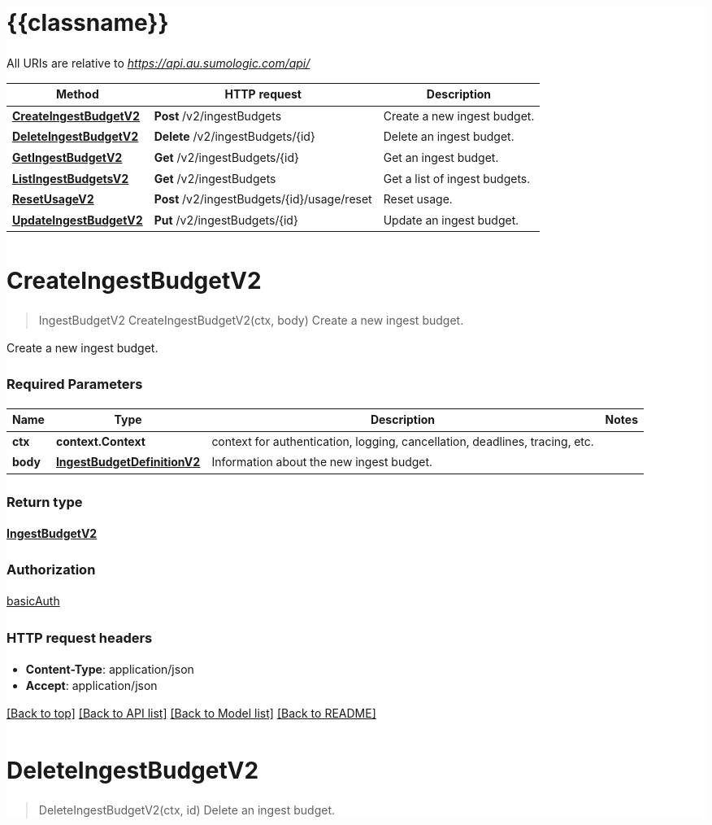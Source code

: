 # {{classname}}

All URIs are relative to *https://api.au.sumologic.com/api/*

Method | HTTP request | Description
------------- | ------------- | -------------
[**CreateIngestBudgetV2**](IngestBudgetManagementV2Api.md#CreateIngestBudgetV2) | **Post** /v2/ingestBudgets | Create a new ingest budget.
[**DeleteIngestBudgetV2**](IngestBudgetManagementV2Api.md#DeleteIngestBudgetV2) | **Delete** /v2/ingestBudgets/{id} | Delete an ingest budget.
[**GetIngestBudgetV2**](IngestBudgetManagementV2Api.md#GetIngestBudgetV2) | **Get** /v2/ingestBudgets/{id} | Get an ingest budget.
[**ListIngestBudgetsV2**](IngestBudgetManagementV2Api.md#ListIngestBudgetsV2) | **Get** /v2/ingestBudgets | Get a list of ingest budgets.
[**ResetUsageV2**](IngestBudgetManagementV2Api.md#ResetUsageV2) | **Post** /v2/ingestBudgets/{id}/usage/reset | Reset usage.
[**UpdateIngestBudgetV2**](IngestBudgetManagementV2Api.md#UpdateIngestBudgetV2) | **Put** /v2/ingestBudgets/{id} | Update an ingest budget.

# **CreateIngestBudgetV2**
> IngestBudgetV2 CreateIngestBudgetV2(ctx, body)
Create a new ingest budget.

Create a new ingest budget.

### Required Parameters

Name | Type | Description  | Notes
------------- | ------------- | ------------- | -------------
 **ctx** | **context.Context** | context for authentication, logging, cancellation, deadlines, tracing, etc.
  **body** | [**IngestBudgetDefinitionV2**](IngestBudgetDefinitionV2.md)| Information about the new ingest budget. | 

### Return type

[**IngestBudgetV2**](IngestBudgetV2.md)

### Authorization

[basicAuth](../README.md#basicAuth)

### HTTP request headers

 - **Content-Type**: application/json
 - **Accept**: application/json

[[Back to top]](#) [[Back to API list]](../README.md#documentation-for-api-endpoints) [[Back to Model list]](../README.md#documentation-for-models) [[Back to README]](../README.md)

# **DeleteIngestBudgetV2**
> DeleteIngestBudgetV2(ctx, id)
Delete an ingest budget.
